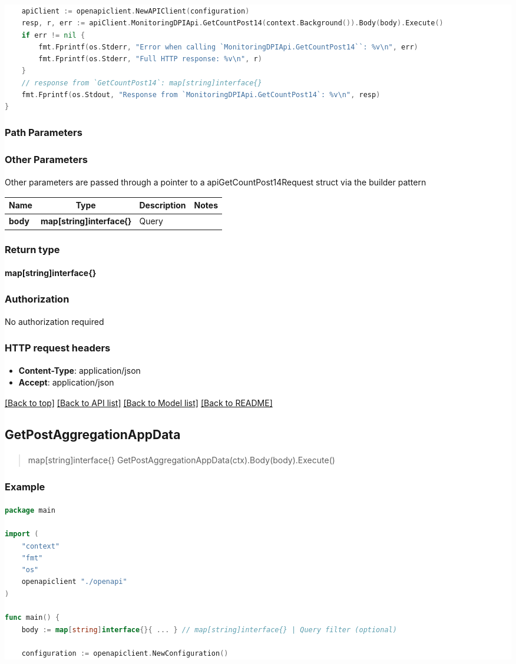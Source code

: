 ```go
    apiClient := openapiclient.NewAPIClient(configuration)
    resp, r, err := apiClient.MonitoringDPIApi.GetCountPost14(context.Background()).Body(body).Execute()
    if err != nil {
        fmt.Fprintf(os.Stderr, "Error when calling `MonitoringDPIApi.GetCountPost14``: %v\n", err)
        fmt.Fprintf(os.Stderr, "Full HTTP response: %v\n", r)
    }
    // response from `GetCountPost14`: map[string]interface{}
    fmt.Fprintf(os.Stdout, "Response from `MonitoringDPIApi.GetCountPost14`: %v\n", resp)
}
```

### Path Parameters



### Other Parameters

Other parameters are passed through a pointer to a apiGetCountPost14Request struct via the builder pattern


Name | Type | Description  | Notes
------------- | ------------- | ------------- | -------------
 **body** | **map[string]interface{}** | Query | 

### Return type

**map[string]interface{}**

### Authorization

No authorization required

### HTTP request headers

- **Content-Type**: application/json
- **Accept**: application/json

[[Back to top]](#) [[Back to API list]](../README.md#documentation-for-api-endpoints)
[[Back to Model list]](../README.md#documentation-for-models)
[[Back to README]](../README.md)


## GetPostAggregationAppData

> map[string]interface{} GetPostAggregationAppData(ctx).Body(body).Execute()





### Example

```go
package main

import (
    "context"
    "fmt"
    "os"
    openapiclient "./openapi"
)

func main() {
    body := map[string]interface{}{ ... } // map[string]interface{} | Query filter (optional)

    configuration := openapiclient.NewConfiguration()
```